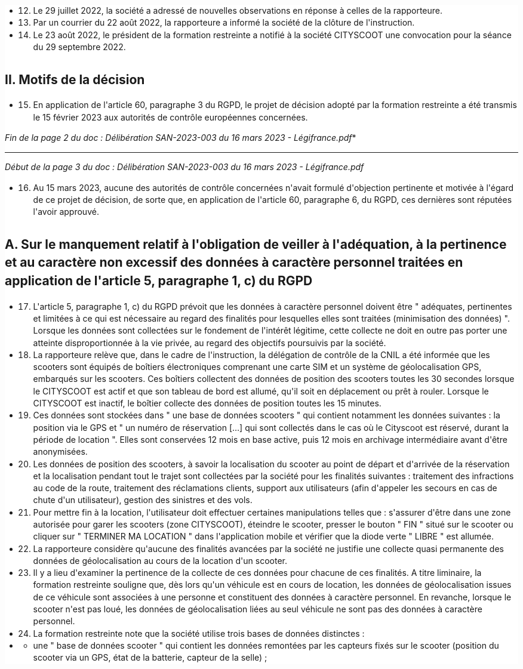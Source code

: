 - 12. Le 29 juillet 2022, la société a adressé de nouvelles observations en réponse à celles de la rapporteure.
- 13. Par un courrier du 22 août 2022, la rapporteure a informé la société de la clôture de l'instruction.
- 14. Le 23 août 2022, le président de la formation restreinte a notifié à la société CITYSCOOT une convocation pour la séance du 29 septembre 2022.

## II. Motifs de la décision

- 15. En application de l'article 60, paragraphe 3 du RGPD, le projet de décision adopté par la formation restreinte a été transmis le 15 février 2023 aux autorités de contrôle européennes concernées.

*Fin de la page 2 du doc : Délibération SAN-2023-003 du 16 mars 2023 - Légifrance.pdf**



---


*Début de la page 3 du doc : Délibération SAN-2023-003 du 16 mars 2023 - Légifrance.pdf*

- 16. Au 15 mars 2023, aucune des autorités de contrôle concernées n'avait formulé d'objection pertinente et motivée à l'égard de ce projet de décision, de sorte que, en application de l'article 60, paragraphe 6, du RGPD, ces dernières sont réputées l'avoir approuvé.

## A. Sur le manquement relatif à l'obligation de veiller à l'adéquation, à la pertinence et au caractère non excessif des données à caractère personnel traitées en application de l'article 5, paragraphe 1, c) du RGPD

- 17. L'article 5, paragraphe 1, c) du RGPD prévoit que les données à caractère personnel doivent être " adéquates, pertinentes et limitées à ce qui est nécessaire au regard des finalités pour lesquelles elles sont traitées (minimisation des données) ". Lorsque les données sont collectées sur le fondement de l'intérêt légitime, cette collecte ne doit en outre pas porter une atteinte disproportionnée à la vie privée, au regard des objectifs poursuivis par la société.
- 18. La rapporteure relève que, dans le cadre de l'instruction, la délégation de contrôle de la CNIL a été informée que les scooters sont équipés de boîtiers électroniques comprenant une carte SIM et un système de géolocalisation GPS, embarqués sur les scooters. Ces boîtiers collectent des données de position des scooters toutes les 30 secondes lorsque le CITYSCOOT est actif et que son tableau de bord est allumé, qu'il soit en déplacement ou prêt à rouler. Lorsque le CITYSCOOT est inactif, le boîtier collecte des données de position toutes les 15 minutes.
- 19. Ces données sont stockées dans " une base de données scooters " qui contient notamment les données suivantes : la position via le GPS et " un numéro de réservation […] qui sont collectés dans le cas où le Cityscoot est réservé, durant la période de location ". Elles sont conservées 12 mois en base active, puis 12 mois en archivage intermédiaire avant d'être anonymisées.
- 20. Les données de position des scooters, à savoir la localisation du scooter au point de départ et d'arrivée de la réservation et la localisation pendant tout le trajet sont collectées par la société pour les finalités suivantes : traitement des infractions au code de la route, traitement des réclamations clients, support aux utilisateurs (afin d'appeler les secours en cas de chute d'un utilisateur), gestion des sinistres et des vols.
- 21. Pour mettre fin à la location, l'utilisateur doit effectuer certaines manipulations telles que : s'assurer d'être dans une zone autorisée pour garer les scooters (zone CITYSCOOT), éteindre le scooter, presser le bouton " FIN " situé sur le scooter ou cliquer sur " TERMINER MA LOCATION " dans l'application mobile et vérifier que la diode verte " LIBRE " est allumée.
- 22. La rapporteure considère qu'aucune des finalités avancées par la société ne justifie une collecte quasi permanente des données de géolocalisation au cours de la location d'un scooter.
- 23. Il y a lieu d'examiner la pertinence de la collecte de ces données pour chacune de ces finalités. A titre liminaire, la formation restreinte souligne que, dès lors qu'un véhicule est en cours de location, les données de géolocalisation issues de ce véhicule sont associées à une personne et constituent des données à caractère personnel. En revanche, lorsque le scooter n'est pas loué, les données de géolocalisation liées au seul véhicule ne sont pas des données à caractère personnel.
- 24. La formation restreinte note que la société utilise trois bases de données distinctes :
- - une " base de données scooter " qui contient les données remontées par les capteurs fixés sur le scooter (position du scooter via un GPS, état de la batterie, capteur de la selle) ;